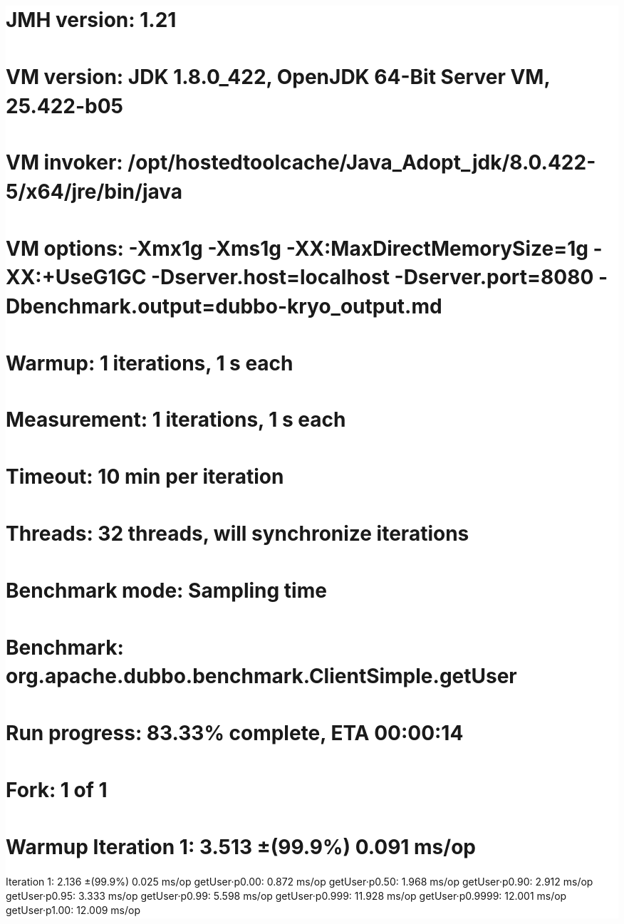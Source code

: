
# JMH version: 1.21
# VM version: JDK 1.8.0_422, OpenJDK 64-Bit Server VM, 25.422-b05
# VM invoker: /opt/hostedtoolcache/Java_Adopt_jdk/8.0.422-5/x64/jre/bin/java
# VM options: -Xmx1g -Xms1g -XX:MaxDirectMemorySize=1g -XX:+UseG1GC -Dserver.host=localhost -Dserver.port=8080 -Dbenchmark.output=dubbo-kryo_output.md
# Warmup: 1 iterations, 1 s each
# Measurement: 1 iterations, 1 s each
# Timeout: 10 min per iteration
# Threads: 32 threads, will synchronize iterations
# Benchmark mode: Sampling time
# Benchmark: org.apache.dubbo.benchmark.ClientSimple.getUser

# Run progress: 83.33% complete, ETA 00:00:14
# Fork: 1 of 1
# Warmup Iteration   1: 3.513 ±(99.9%) 0.091 ms/op
Iteration   1: 2.136 ±(99.9%) 0.025 ms/op
                 getUser·p0.00:   0.872 ms/op
                 getUser·p0.50:   1.968 ms/op
                 getUser·p0.90:   2.912 ms/op
                 getUser·p0.95:   3.333 ms/op
                 getUser·p0.99:   5.598 ms/op
                 getUser·p0.999:  11.928 ms/op
                 getUser·p0.9999: 12.001 ms/op
                 getUser·p1.00:   12.009 ms/op


